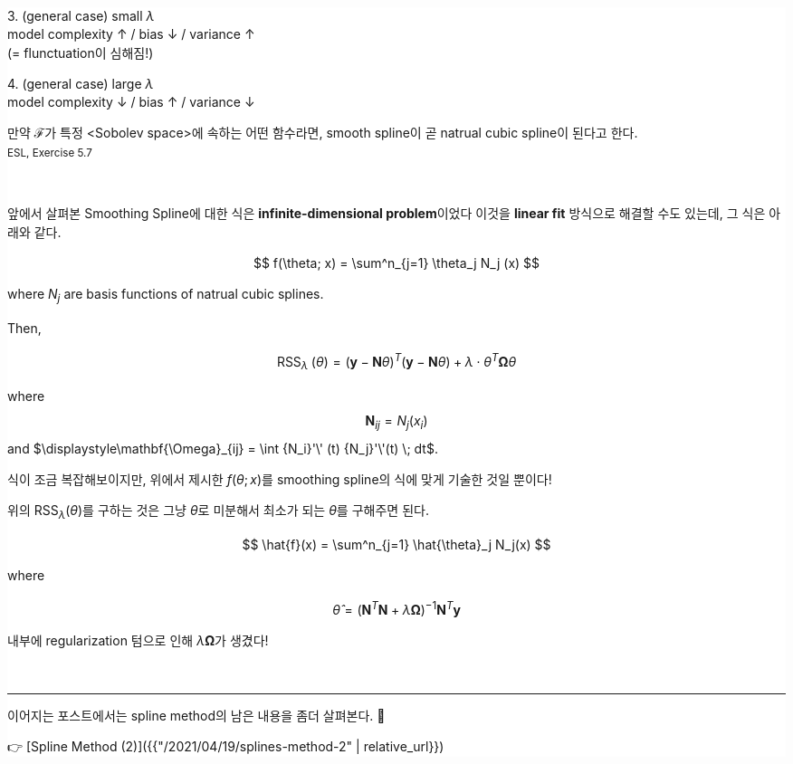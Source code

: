 3\. (general case) small $\lambda$ <br/>
model complexity $\uparrow$ / bias $\downarrow$ / variance $\uparrow$<br/>
(= flunctuation이 심해짐!)

4\. (general case) large $\lambda$ <br/>
model complexity $\downarrow$ / bias $\uparrow$ / variance $\downarrow$

<div class="notice" markdown="1">

만약 $\mathcal{F}$가 특정 \<Sobolev space\>에 속하는 어떤 함수라면, smooth spline이 곧 natrual cubic spline이 된다고 한다.<br/>
<small>ESL, Exercise 5.7</small>

</div>

<br/>

앞에서 살펴본 Smoothing Spline에 대한 식은 **infinite-dimensional problem**이었다 이것을 **linear fit** 방식으로 해결할 수도 있는데, 그 식은 아래와 같다.

$$
f(\theta; x) = \sum^n_{j=1} \theta_j N_j (x)
$$

where $N_j$ are basis functions of natrual cubic splines.

Then,

$$
\text{RSS}_{\lambda} \; (\theta) = (\mathbf{y} - \mathbf{N}\theta)^T (\mathbf{y} - \mathbf{N}\theta) + \lambda \cdot \theta^T \mathbf{\Omega} \theta
$$

where $$\mathbf{N}_{ij} = N_j(x_i)$$ and $\displaystyle\mathbf{\Omega}_{ij} = \int {N_i}'\' (t) {N_j}'\'(t) \; dt$.

식이 조금 복잡해보이지만, 위에서 제시한 $f(\theta; x)$를 smoothing spline의 식에 맞게 기술한 것일 뿐이다!

위의 $\text{RSS}_{\lambda}(\theta)$를 구하는 것은 그냥 $\theta$로 미분해서 최소가 되는 $\theta$를 구해주면 된다.

$$
\hat{f}(x) = \sum^n_{j=1} \hat{\theta}_j N_j(x)
$$

where

$$
\hat{\theta} = (\mathbf{N}^T \mathbf{N} + \lambda \mathbf{\Omega})^{-1}\mathbf{N}^T \mathbf{y}
$$

내부에 regularization 텀으로 인해 $\lambda \mathbf{\Omega}$가 생겼다!

<br/>

<hr/>

이어지는 포스트에서는 spline method의 남은 내용을 좀더 살펴본다. 🤩

👉 [Spline Method (2)]({{"/2021/04/19/splines-method-2" | relative_url}})